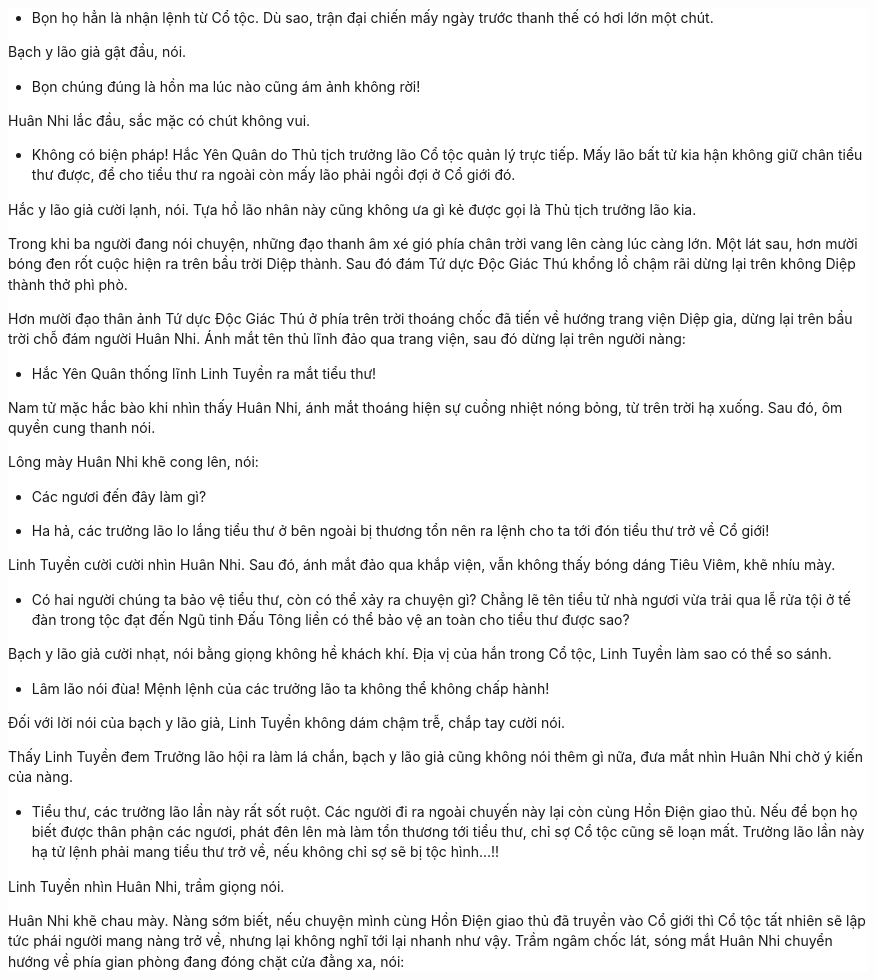 - Bọn họ hẳn là nhận lệnh từ Cổ tộc. Dù sao, trận đại chiến mấy ngày trước thanh thế có hơi lớn một chút.

Bạch y lão giả gật đầu, nói.

- Bọn chúng đúng là hồn ma lúc nào cũng ám ảnh không rời!

Huân Nhi lắc đầu, sắc mặc có chút không vui.

- Không có biện pháp! Hắc Yên Quân do Thủ tịch trưởng lão Cổ tộc quản lý trực tiếp. Mấy lão bất tử kia hận không giữ chân tiểu thư được, để cho tiểu thư ra ngoài còn mấy lão phải ngồi đợi ở Cổ giới đó.

Hắc y lão giả cười lạnh, nói. Tựa hồ lão nhân này cũng không ưa gì kẻ được gọi là Thủ tịch trưởng lão kia.

Trong khi ba người đang nói chuyện, những đạo thanh âm xé gió phía chân trời vang lên càng lúc càng lớn. Một lát sau, hơn mười bóng đen rốt cuộc hiện ra trên bầu trời Diệp thành. Sau đó đám Tứ dực Độc Giác Thú khổng lồ chậm rãi dừng lại trên không Diệp thành thở phì phò.

Hơn mười đạo thân ảnh Tứ dực Độc Giác Thú ở phía trên trời thoáng chốc đã tiến về hướng trang viện Diệp gia, dừng lại trên bầu trời chỗ đám người Huân Nhi. Ánh mắt tên thủ lĩnh đảo qua trang viện, sau đó dừng lại trên người nàng:

- Hắc Yên Quân thống lĩnh Linh Tuyền ra mắt tiểu thư!

Nam tử mặc hắc bào khi nhìn thấy Huân Nhi, ánh mắt thoáng hiện sự cuồng nhiệt nóng bỏng, từ trên trời hạ xuống. Sau đó, ôm quyền cung thanh nói.

Lông mày Huân Nhi khẽ cong lên, nói:

- Các ngươi đến đây làm gì?

- Ha hả, các trưởng lão lo lắng tiểu thư ở bên ngoài bị thương tổn nên ra lệnh cho ta tới đón tiểu thư trở về Cổ giới!

Linh Tuyền cười cười nhìn Huân Nhi. Sau đó, ánh mắt đảo qua khắp viện, vẫn không thấy bóng dáng Tiêu Viêm, khẽ nhíu mày.

- Có hai người chúng ta bảo vệ tiểu thư, còn có thể xảy ra chuyện gì? Chẳng lẽ tên tiểu tử nhà ngươi vừa trải qua lễ rửa tội ở tế đàn trong tộc đạt đến Ngũ tinh Đấu Tông liền có thể bảo vệ an toàn cho tiểu thư được sao?

Bạch y lão giả cười nhạt, nói bằng giọng không hề khách khí. Địa vị của hắn trong Cổ tộc, Linh Tuyền làm sao có thể so sánh.

- Lâm lão nói đùa! Mệnh lệnh của các trưởng lão ta không thể không chấp hành!

Đối với lời nói của bạch y lão giả, Linh Tuyền không dám chậm trễ, chắp tay cười nói.

Thấy Linh Tuyền đem Trưởng lão hội ra làm lá chắn, bạch y lão giả cũng không nói thêm gì nữa, đưa mắt nhìn Huân Nhi chờ ý kiến của nàng.

- Tiểu thư, các trưởng lão lần này rất sốt ruột. Các người đi ra ngoài chuyến này lại còn cùng Hồn Điện giao thủ. Nếu để bọn họ biết được thân phận các ngươi, phát đên lên mà làm tổn thương tới tiểu thư, chỉ sợ Cổ tộc cũng sẽ loạn mất. Trưởng lão lần này hạ tử lệnh phải mang tiểu thư trở về, nếu không chỉ sợ sẽ bị tộc hình…!!

Linh Tuyền nhìn Huân Nhi, trầm giọng nói.

Huân Nhi khẽ chau mày. Nàng sớm biết, nếu chuyện mình cùng Hồn Điện giao thủ đã truyền vào Cổ giới thì Cổ tộc tất nhiên sẽ lập tức phái người mang nàng trở về, nhưng lại không nghĩ tới lại nhanh như vậy. Trầm ngâm chốc lát, sóng mắt Huân Nhi chuyển hướng về phía gian phòng đang đóng chặt cửa đằng xa, nói:
